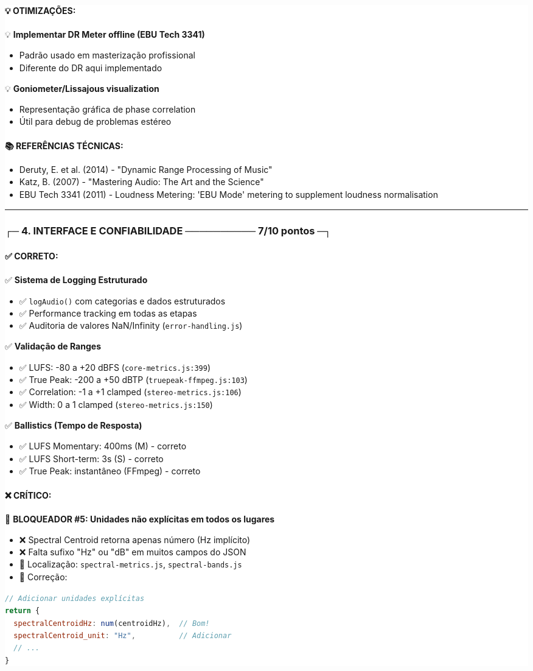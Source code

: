 #### 💡 OTIMIZAÇÕES:

💡 **Implementar DR Meter offline (EBU Tech 3341)**
- Padrão usado em masterização profissional
- Diferente do DR aqui implementado

💡 **Goniometer/Lissajous visualization**
- Representação gráfica de phase correlation
- Útil para debug de problemas estéreo

#### 📚 REFERÊNCIAS TÉCNICAS:

- Deruty, E. et al. (2014) - "Dynamic Range Processing of Music"
- Katz, B. (2007) - "Mastering Audio: The Art and the Science"
- EBU Tech 3341 (2011) - Loudness Metering: 'EBU Mode' metering to supplement loudness normalisation

---

### ┌─ 4. INTERFACE E CONFIABILIDADE ────────── **7/10 pontos** ─┐

#### ✅ CORRETO:

✅ **Sistema de Logging Estruturado**
- ✅ `logAudio()` com categorias e dados estruturados
- ✅ Performance tracking em todas as etapas
- ✅ Auditoria de valores NaN/Infinity (`error-handling.js`)

✅ **Validação de Ranges**
- ✅ LUFS: -80 a +20 dBFS (`core-metrics.js:399`)
- ✅ True Peak: -200 a +50 dBTP (`truepeak-ffmpeg.js:103`)
- ✅ Correlation: -1 a +1 clamped (`stereo-metrics.js:106`)
- ✅ Width: 0 a 1 clamped (`stereo-metrics.js:150`)

✅ **Ballistics (Tempo de Resposta)**
- ✅ LUFS Momentary: 400ms (M) - correto
- ✅ LUFS Short-term: 3s (S) - correto
- ✅ True Peak: instantâneo (FFmpeg) - correto

#### ❌ CRÍTICO:

🚨 **BLOQUEADOR #5: Unidades não explícitas em todos os lugares**
- ❌ Spectral Centroid retorna apenas número (Hz implícito)
- ❌ Falta sufixo "Hz" ou "dB" em muitos campos do JSON
- 📍 Localização: `spectral-metrics.js`, `spectral-bands.js`
- 🔧 Correção:
```javascript
// Adicionar unidades explícitas
return {
  spectralCentroidHz: num(centroidHz),  // Bom!
  spectralCentroid_unit: "Hz",          // Adicionar
  // ...
}
```
